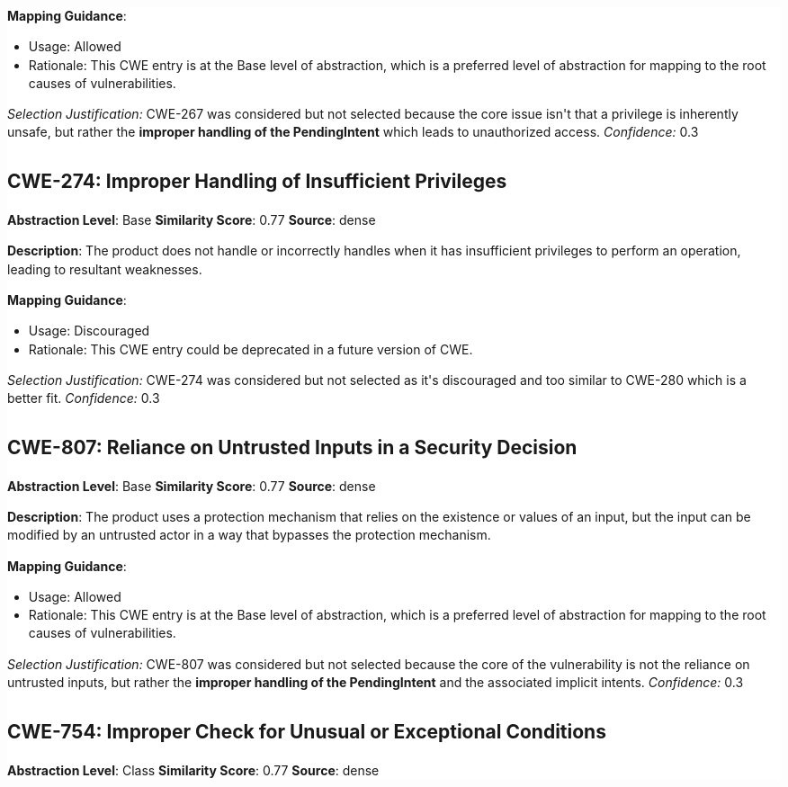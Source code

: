**Mapping Guidance**:
- Usage: Allowed
- Rationale: This CWE entry is at the Base level of abstraction, which is a preferred level of abstraction for mapping to the root causes of vulnerabilities.

*Selection Justification:*
CWE-267 was considered but not selected because the core issue isn't that a privilege is inherently unsafe, but rather the **improper handling of the PendingIntent** which leads to unauthorized access.
*Confidence:* 0.3

## CWE-274: Improper Handling of Insufficient Privileges
**Abstraction Level**: Base
**Similarity Score**: 0.77
**Source**: dense

**Description**:
The product does not handle or incorrectly handles when it has insufficient privileges to perform an operation, leading to resultant weaknesses.

**Mapping Guidance**:
- Usage: Discouraged
- Rationale: This CWE entry could be deprecated in a future version of CWE.

*Selection Justification:*
CWE-274 was considered but not selected as it's discouraged and too similar to CWE-280 which is a better fit.
*Confidence:* 0.3

## CWE-807: Reliance on Untrusted Inputs in a Security Decision
**Abstraction Level**: Base
**Similarity Score**: 0.77
**Source**: dense

**Description**:
The product uses a protection mechanism that relies on the existence or values of an input, but the input can be modified by an untrusted actor in a way that bypasses the protection mechanism.

**Mapping Guidance**:
- Usage: Allowed
- Rationale: This CWE entry is at the Base level of abstraction, which is a preferred level of abstraction for mapping to the root causes of vulnerabilities.

*Selection Justification:*
CWE-807 was considered but not selected because the core of the vulnerability is not the reliance on untrusted inputs, but rather the **improper handling of the PendingIntent** and the associated implicit intents.
*Confidence:* 0.3

## CWE-754: Improper Check for Unusual or Exceptional Conditions
**Abstraction Level**: Class
**Similarity Score**: 0.77
**Source**: dense
